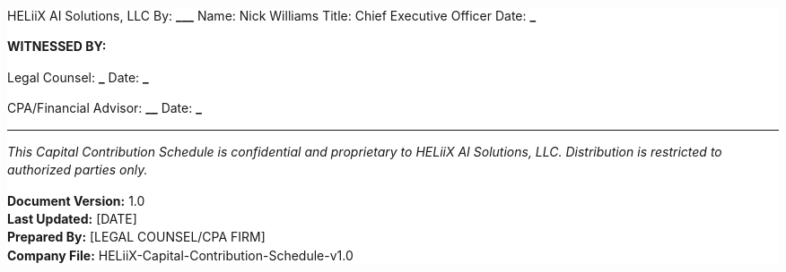 HELiiX AI Solutions, LLC
By: **************\_\_\_**************
Name: Nick Williams
Title: Chief Executive Officer
Date: **************\_**************

**WITNESSED BY:**

Legal Counsel: **********\_**********
Date: **************\_**************

CPA/Financial Advisor: ******\_\_******
Date: **************\_**************

---

_This Capital Contribution Schedule is confidential and proprietary to HELiiX AI Solutions, LLC. Distribution is restricted to authorized parties only._

**Document Version:** 1.0  
**Last Updated:** [DATE]  
**Prepared By:** [LEGAL COUNSEL/CPA FIRM]  
**Company File:** HELiiX-Capital-Contribution-Schedule-v1.0
